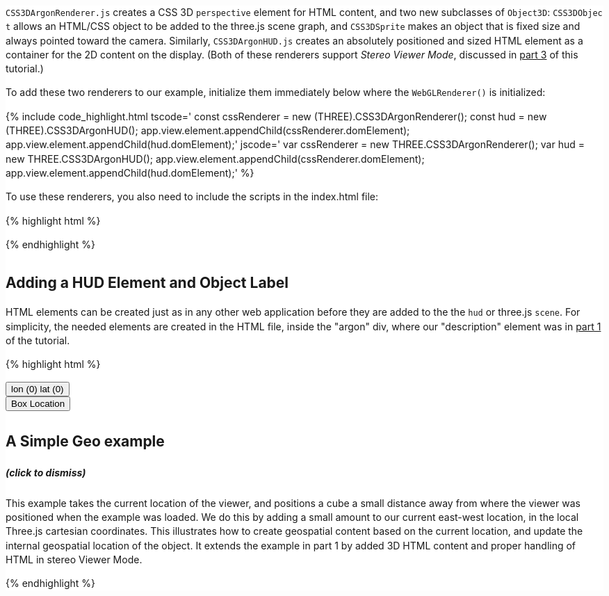 `CSS3DArgonRenderer.js` creates a CSS 3D `perspective` element for HTML content, and two new subclasses of `Object3D`: `CSS3DObject` allows an HTML/CSS object to be added to the three.js scene graph, and `CSS3DSprite` makes an object that is fixed size and always pointed toward the camera.  Similarly, `CSS3DArgonHUD.js` creates an absolutely positioned and sized HTML element as a container for the 2D content on the display.  (Both of these renderers support *Stereo Viewer Mode*, discussed in [part 3](../part3) of this tutorial.)

To add these two renderers to our example, initialize them immediately below where the `WebGLRenderer()` is initialized:

{% include code_highlight.html
tscode='
const cssRenderer = new (<any>THREE).CSS3DArgonRenderer();
const hud = new (<any>THREE).CSS3DArgonHUD();
app.view.element.appendChild(cssRenderer.domElement);
app.view.element.appendChild(hud.domElement);'
jscode='
var cssRenderer = new THREE.CSS3DArgonRenderer();
var hud = new THREE.CSS3DArgonHUD();
app.view.element.appendChild(cssRenderer.domElement);
app.view.element.appendChild(hud.domElement);'
%}

To use these renderers, you also need to include the scripts in the index.html file:

{% highlight html %}
<head>
    <script src="../resources/lib/CSS3DArgonRenderer.js"></script>
    <script src="../resources/lib/CSS3DArgonHUD.js"></script>
</head>
{% endhighlight %}

## Adding a HUD Element and Object Label

HTML elements can be created just as in any other web application before they are added to the the `hud` or three.js `scene`.  For simplicity, the needed elements are created in the HTML file, inside the "argon" div, where our "description" element was in [part 1](../part1) of the tutorial.

{% highlight html %}
<div id="argon">
  <div id="hud">
    <div id="menu" class="menu">
      <button class="location">lon (0) lat (0)</button>
    </div>
  </div>
  <button id="box-location" class="location">Box Location</button>
  <div onclick="hideMe(this)" id="description" >
    <h2>A Simple Geo example</h2>
    <h5>(click to dismiss)</h5>
    <p>This example takes the current location of the viewer, and positions a cube a small distance away from where the viewer was positioned when the example was loaded.  We do this by adding a small amount to our current east-west location, in the local Three.js cartesian coordinates.  This illustrates how to create geospatial content based on the current location, and update the internal geospatial location of the object.  It extends the example in part 1 by added 3D HTML content and proper handling of HTML in stereo Viewer Mode.</p>
  </div>
</div>
{% endhighlight %}
